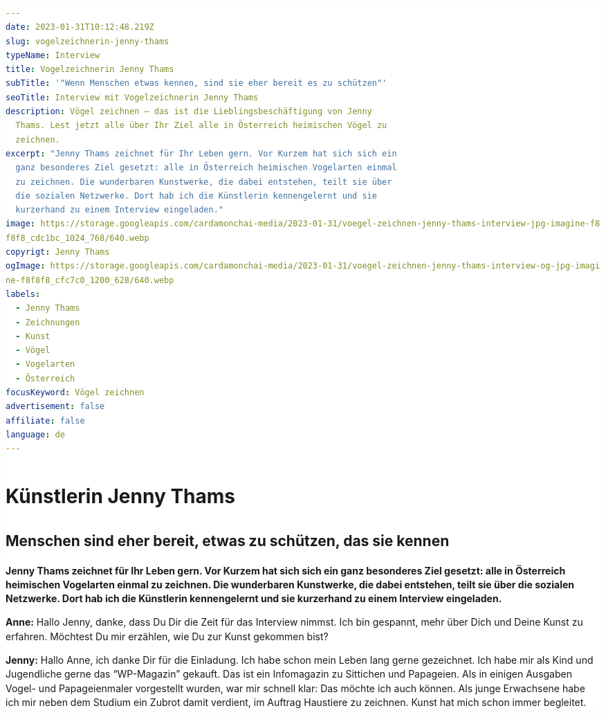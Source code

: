 ```yaml
---
date: 2023-01-31T10:12:48.219Z
slug: vogelzeichnerin-jenny-thams
typeName: Interview
title: Vogelzeichnerin Jenny Thams
subTitle: '"Wenn Menschen etwas kennen, sind sie eher bereit es zu schützen"'
seoTitle: Interview mit Vogelzeichnerin Jenny Thams
description: Vögel zeichnen – das ist die Lieblingsbeschäftigung von Jenny
  Thams. Lest jetzt alle über Ihr Ziel alle in Österreich heimischen Vögel zu
  zeichnen.
excerpt: "Jenny Thams zeichnet für Ihr Leben gern. Vor Kurzem hat sich sich ein
  ganz besonderes Ziel gesetzt: alle in Österreich heimischen Vogelarten einmal
  zu zeichnen. Die wunderbaren Kunstwerke, die dabei entstehen, teilt sie über
  die sozialen Netzwerke. Dort hab ich die Künstlerin kennengelernt und sie
  kurzerhand zu einem Interview eingeladen."
image: https://storage.googleapis.com/cardamonchai-media/2023-01-31/voegel-zeichnen-jenny-thams-interview-jpg-imagine-f8f8f8_cdc1bc_1024_768/640.webp
copyrigt: Jenny Thams
ogImage: https://storage.googleapis.com/cardamonchai-media/2023-01-31/voegel-zeichnen-jenny-thams-interview-og-jpg-imagine-f8f8f8_cfc7c0_1200_628/640.webp
labels:
  - Jenny Thams
  - Zeichnungen
  - Kunst
  - Vögel
  - Vogelarten
  - Österreich
focusKeyword: Vögel zeichnen
advertisement: false
affiliate: false
language: de
---
```

# Künstlerin Jenny Thams

## Menschen sind eher bereit, etwas zu schützen, das sie kennen

**Jenny Thams zeichnet für Ihr Leben gern. Vor Kurzem hat sich sich ein ganz besonderes Ziel gesetzt: alle in Österreich heimischen Vogelarten einmal zu zeichnen. Die wunderbaren Kunstwerke, die dabei entstehen, teilt sie über die sozialen Netzwerke. Dort hab ich die Künstlerin kennengelernt und sie kurzerhand zu einem Interview eingeladen.**

**Anne:** Hallo Jenny, danke, dass Du Dir die Zeit für das Interview nimmst. Ich bin gespannt, mehr über Dich und Deine Kunst zu erfahren. Möchtest Du mir erzählen, wie Du zur Kunst gekommen bist?

**Jenny:** Hallo Anne, ich danke Dir für die Einladung. Ich habe schon mein Leben lang gerne gezeichnet. Ich habe mir als Kind und Jugendliche gerne das “WP-Magazin” gekauft. Das ist ein Infomagazin zu Sittichen und Papageien. Als in einigen Ausgaben Vogel- und Papageienmaler vorgestellt wurden, war mir schnell klar: Das möchte ich auch können. Als junge Erwachsene habe ich mir neben dem Studium ein Zubrot damit verdient, im Auftrag Haustiere zu zeichnen. Kunst hat mich schon immer begleitet.
